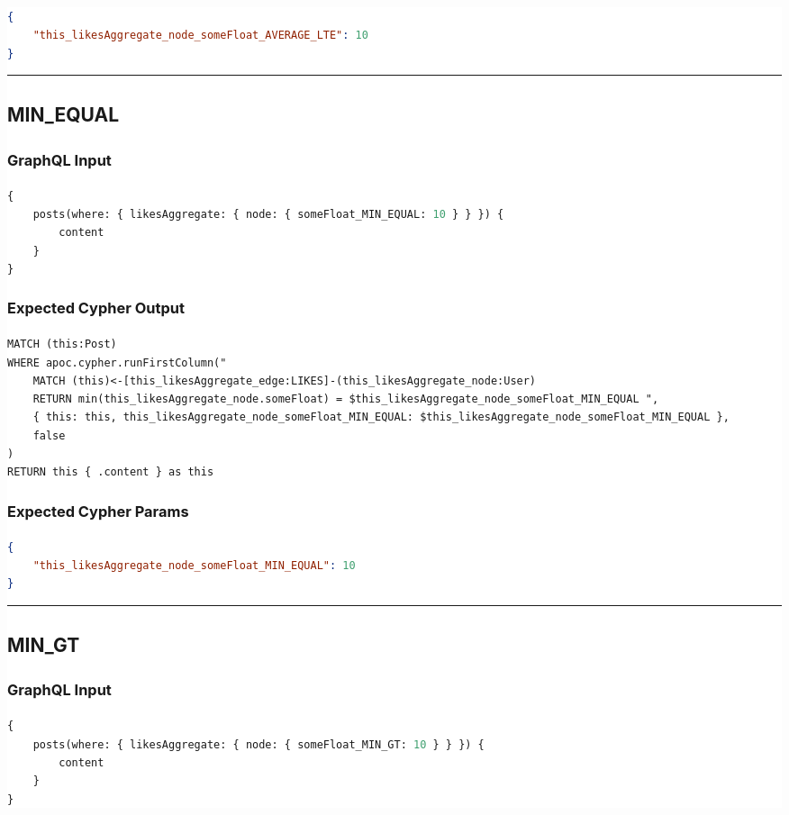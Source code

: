 ```json
{
    "this_likesAggregate_node_someFloat_AVERAGE_LTE": 10
}
```

---

## MIN_EQUAL

### GraphQL Input

```graphql
{
    posts(where: { likesAggregate: { node: { someFloat_MIN_EQUAL: 10 } } }) {
        content
    }
}
```

### Expected Cypher Output

```cypher
MATCH (this:Post)
WHERE apoc.cypher.runFirstColumn("
    MATCH (this)<-[this_likesAggregate_edge:LIKES]-(this_likesAggregate_node:User)
    RETURN min(this_likesAggregate_node.someFloat) = $this_likesAggregate_node_someFloat_MIN_EQUAL ",
    { this: this, this_likesAggregate_node_someFloat_MIN_EQUAL: $this_likesAggregate_node_someFloat_MIN_EQUAL },
    false
)
RETURN this { .content } as this
```

### Expected Cypher Params

```json
{
    "this_likesAggregate_node_someFloat_MIN_EQUAL": 10
}
```

---

## MIN_GT

### GraphQL Input

```graphql
{
    posts(where: { likesAggregate: { node: { someFloat_MIN_GT: 10 } } }) {
        content
    }
}
```
